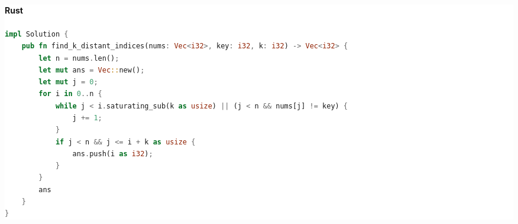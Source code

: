#### Rust

```rust
impl Solution {
    pub fn find_k_distant_indices(nums: Vec<i32>, key: i32, k: i32) -> Vec<i32> {
        let n = nums.len();
        let mut ans = Vec::new();
        let mut j = 0;
        for i in 0..n {
            while j < i.saturating_sub(k as usize) || (j < n && nums[j] != key) {
                j += 1;
            }
            if j < n && j <= i + k as usize {
                ans.push(i as i32);
            }
        }
        ans
    }
}
```






